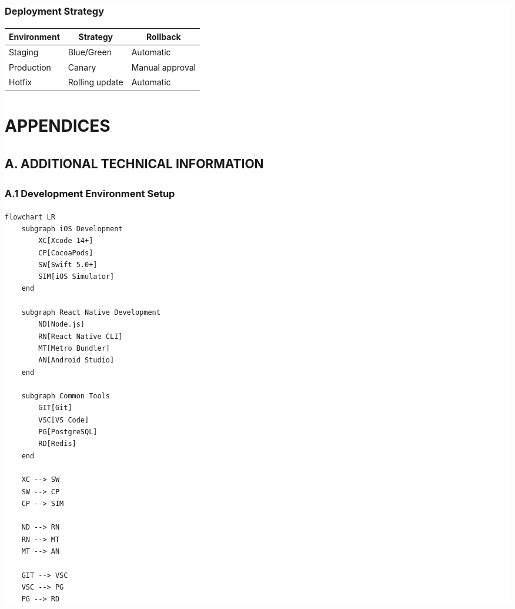 ### Deployment Strategy

| Environment | Strategy | Rollback |
|-------------|----------|----------|
| Staging | Blue/Green | Automatic |
| Production | Canary | Manual approval |
| Hotfix | Rolling update | Automatic |

# APPENDICES

## A. ADDITIONAL TECHNICAL INFORMATION

### A.1 Development Environment Setup

```mermaid
flowchart LR
    subgraph iOS Development
        XC[Xcode 14+]
        CP[CocoaPods]
        SW[Swift 5.0+]
        SIM[iOS Simulator]
    end

    subgraph React Native Development
        ND[Node.js]
        RN[React Native CLI]
        MT[Metro Bundler]
        AN[Android Studio]
    end

    subgraph Common Tools
        GIT[Git]
        VSC[VS Code]
        PG[PostgreSQL]
        RD[Redis]
    end

    XC --> SW
    SW --> CP
    CP --> SIM

    ND --> RN
    RN --> MT
    MT --> AN

    GIT --> VSC
    VSC --> PG
    PG --> RD
```
